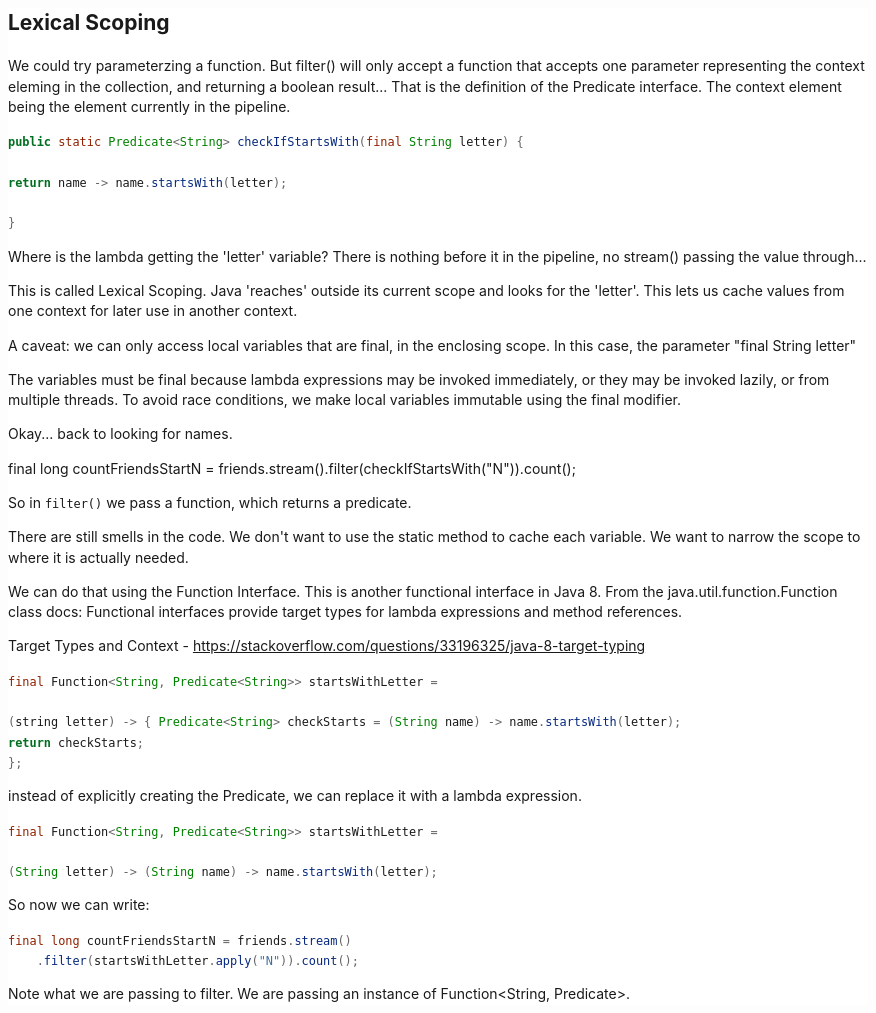 ## Lexical Scoping 

We could try parameterzing a function. But filter() will only accept a function that accepts one parameter representing the context eleming in the collection, and returning a boolean result... That is the definition of the Predicate interface. The context element being the element currently in the pipeline. 

``` java
public static Predicate<String> checkIfStartsWith(final String letter) {

return name -> name.startsWith(letter); 

}
```

Where is the lambda getting the 'letter' variable? There is nothing before it in the pipeline, no stream() passing the value through... 

This is called Lexical Scoping. Java 'reaches' outside its current scope and looks for the 'letter'. This lets us cache values from one context for later use in another context. 

A caveat: we can only access local variables that are final, in the enclosing scope. In this case, the parameter "final String letter"

The variables must be final because lambda expressions may be invoked immediately, or they may be invoked lazily, or from multiple threads. To avoid race conditions, we make local variables immutable using the final modifier. 


Okay... back to looking for names. 

final long countFriendsStartN = friends.stream().filter(checkIfStartsWith("N")).count(); 

So in ``` filter() ```  we pass a function, which returns a predicate. 


There are still smells in the code. 
We don't want to use the static method to cache each variable. We want to narrow the scope to where it is actually needed. 

We can do that using the Function Interface. This is another functional interface in Java 8. From the java.util.function.Function class docs: Functional interfaces provide target types for lambda expressions and method references.

Target Types and Context -  https://stackoverflow.com/questions/33196325/java-8-target-typing

``` java
final Function<String, Predicate<String>> startsWithLetter = 

(string letter) -> { Predicate<String> checkStarts = (String name) -> name.startsWith(letter); 
return checkStarts; 
};
```

instead of explicitly creating the Predicate, we can replace it with a lambda expression. 
``` java
final Function<String, Predicate<String>> startsWithLetter = 

(String letter) -> (String name) -> name.startsWith(letter); 
```
So now we can write: 
``` java
final long countFriendsStartN = friends.stream()
	.filter(startsWithLetter.apply("N")).count(); 
```
Note what we are passing to filter. 
We are passing an instance of Function<String, Predicate<String>>. 
